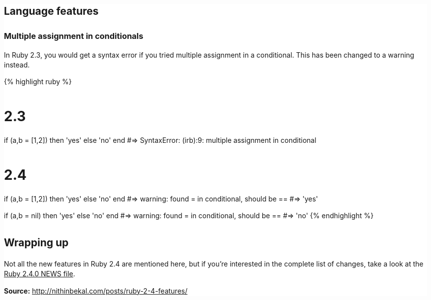 ## Language features
### Multiple assignment in conditionals

In Ruby 2.3, you would get a syntax error if you tried multiple assignment in a conditional. This has been changed to a warning instead.

{% highlight ruby %}
# 2.3
if (a,b = [1,2]) then 'yes' else 'no' end
#=> SyntaxError: (irb):9: multiple assignment in conditional

# 2.4

if (a,b = [1,2]) then 'yes' else 'no' end
#=> warning: found = in conditional, should be ==
#=> 'yes'

if (a,b = nil) then 'yes' else 'no' end
#=> warning: found = in conditional, should be ==
#=> 'no'
{% endhighlight %}

## Wrapping up

Not all the new features in Ruby 2.4 are mentioned here, but if you’re interested in the complete list of changes, take a look at the [Ruby 2.4.0 NEWS file](https://github.com/ruby/ruby/blob/v2_4_0/NEWS).

**Source:** http://nithinbekal.com/posts/ruby-2-4-features/

